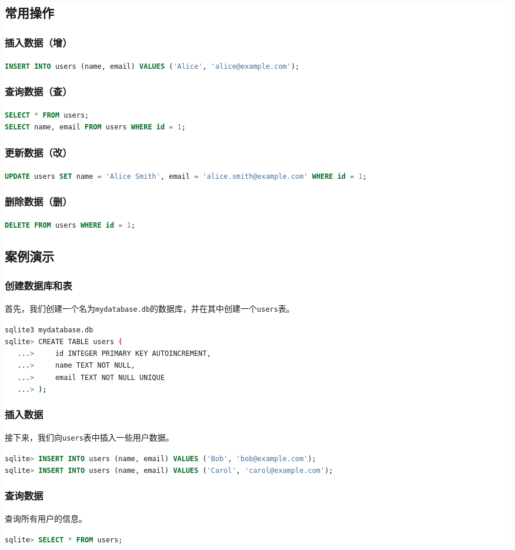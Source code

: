 ## 常用操作

### 插入数据（增）
```sql
INSERT INTO users (name, email) VALUES ('Alice', 'alice@example.com');
```

### 查询数据（查）
```sql
SELECT * FROM users;
SELECT name, email FROM users WHERE id = 1;
```

### 更新数据（改）
```sql
UPDATE users SET name = 'Alice Smith', email = 'alice.smith@example.com' WHERE id = 1;
```

### 删除数据（删）
```sql
DELETE FROM users WHERE id = 1;
```

## 案例演示

### 创建数据库和表
首先，我们创建一个名为`mydatabase.db`的数据库，并在其中创建一个`users`表。

```bash
sqlite3 mydatabase.db
sqlite> CREATE TABLE users (
   ...>     id INTEGER PRIMARY KEY AUTOINCREMENT,
   ...>     name TEXT NOT NULL,
   ...>     email TEXT NOT NULL UNIQUE
   ...> );
```

### 插入数据
接下来，我们向`users`表中插入一些用户数据。

```sql
sqlite> INSERT INTO users (name, email) VALUES ('Bob', 'bob@example.com');
sqlite> INSERT INTO users (name, email) VALUES ('Carol', 'carol@example.com');
```

### 查询数据
查询所有用户的信息。

```sql
sqlite> SELECT * FROM users;
```
